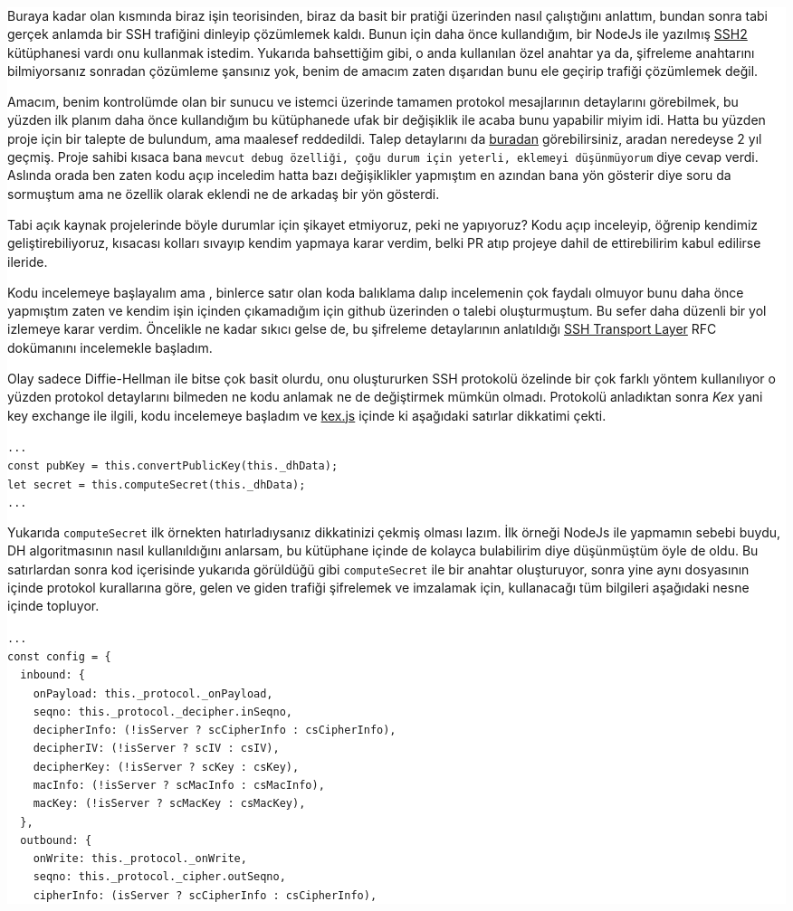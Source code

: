Buraya kadar olan kısmında biraz işin teorisinden, biraz da basit bir pratiği üzerinden nasıl çalıştığını anlattım, bundan sonra tabi gerçek anlamda bir SSH trafiğini
dinleyip çözümlemek kaldı. Bunun için daha önce kullandığım, bir NodeJs ile yazılmış [SSH2](https://github.com/mscdex/ssh2/) kütüphanesi vardı onu kullanmak istedim. 
Yukarıda bahsettiğim gibi, o anda kullanılan özel anahtar ya da, şifreleme anahtarını bilmiyorsanız sonradan çözümleme şansınız yok, benim de amacım zaten dışarıdan bunu ele geçirip trafiği çözümlemek değil.

Amacım, benim kontrolümde olan bir sunucu ve istemci üzerinde tamamen protokol mesajlarının detaylarını görebilmek, bu yüzden ilk planım daha önce kullandığım bu kütüphanede ufak bir değişiklik ile acaba bunu yapabilir miyim idi.
Hatta bu yüzden proje için bir talepte de bulundum, ama maalesef reddedildi. Talep detaylarını da [buradan](https://github.com/mscdex/ssh2/issues/1319) görebilirsiniz, aradan neredeyse 2 yıl geçmiş.
Proje sahibi kısaca bana `mevcut debug özelliği, çoğu durum için yeterli, eklemeyi düşünmüyorum` diye cevap verdi. Aslında orada ben zaten kodu açıp inceledim hatta bazı değişiklikler yapmıştım en azından bana yön gösterir diye soru da sormuştum ama ne özellik olarak
eklendi ne de arkadaş bir yön gösterdi. 

Tabi açık kaynak projelerinde böyle durumlar için şikayet etmiyoruz, peki ne
yapıyoruz? Kodu açıp inceleyip, öğrenip kendimiz geliştirebiliyoruz, kısacası
kolları sıvayıp kendim yapmaya karar verdim, belki PR atıp projeye dahil de
ettirebilirim kabul edilirse ileride.

Kodu incelemeye başlayalım ama , binlerce satır olan koda balıklama dalıp incelemenin çok faydalı olmuyor bunu daha önce yapmıştım zaten ve kendim işin içinden çıkamadığım için github üzerinden o talebi oluşturmuştum. Bu sefer daha 
düzenli bir yol izlemeye karar verdim. Öncelikle ne kadar sıkıcı gelse de, bu şifreleme detaylarının anlatıldığı [SSH Transport Layer](https://datatracker.ietf.org/doc/html/rfc4253) RFC dokümanını incelemekle başladım.

Olay sadece Diffie-Hellman ile bitse çok basit olurdu, onu oluştururken SSH protokolü özelinde bir çok farklı yöntem kullanılıyor o yüzden protokol detaylarını bilmeden ne kodu anlamak ne de değiştirmek mümkün olmadı. Protokolü anladıktan sonra
*Kex* yani key exchange ile ilgili, kodu incelemeye başladım ve [kex.js](https://github.com/mscdex/ssh2/blob/master/lib/protocol/kex.js) içinde ki aşağıdaki satırlar dikkatimi çekti.

```
...
const pubKey = this.convertPublicKey(this._dhData);
let secret = this.computeSecret(this._dhData);
...
```

Yukarıda `computeSecret` ilk örnekten hatırladıysanız dikkatinizi çekmiş olması lazım. İlk örneği NodeJs ile yapmamın sebebi buydu, DH algoritmasının nasıl kullanıldığını anlarsam, bu kütüphane içinde de kolayca bulabilirim diye düşünmüştüm
öyle de oldu. Bu satırlardan sonra kod içerisinde yukarıda görüldüğü gibi `computeSecret` ile bir anahtar oluşturuyor, sonra yine aynı dosyasının içinde protokol kurallarına göre, gelen ve giden trafiği şifrelemek ve imzalamak için, kullanacağı tüm bilgileri aşağıdaki 
nesne içinde topluyor.

```
...
const config = {
  inbound: {
    onPayload: this._protocol._onPayload,
    seqno: this._protocol._decipher.inSeqno,
    decipherInfo: (!isServer ? scCipherInfo : csCipherInfo),
    decipherIV: (!isServer ? scIV : csIV),
    decipherKey: (!isServer ? scKey : csKey),
    macInfo: (!isServer ? scMacInfo : csMacInfo),
    macKey: (!isServer ? scMacKey : csMacKey),
  },
  outbound: {
    onWrite: this._protocol._onWrite,
    seqno: this._protocol._cipher.outSeqno,
    cipherInfo: (isServer ? scCipherInfo : csCipherInfo),
```